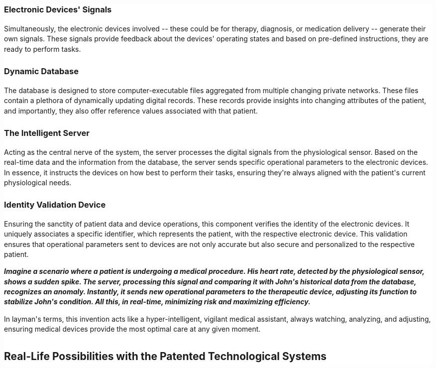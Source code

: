 ### Electronic Devices\' Signals

Simultaneously, the electronic devices
involved -- these could be for therapy, diagnosis, or medication
delivery -- generate their own signals. These signals provide feedback
about the devices\' operating states and based on pre-defined
instructions, they are ready to perform tasks.

### Dynamic Database

The database is designed to store computer-executable
files aggregated from multiple changing private networks. These files
contain a plethora of dynamically updating digital records. These
records provide insights into changing attributes of the patient, and
importantly, they also offer reference values associated with that
patient.

### The Intelligent Server

Acting as the central nerve of the system, the
server processes the digital signals from the physiological sensor.
Based on the real-time data and the information from the database, the
server sends specific operational parameters to the electronic devices.
In essence, it instructs the devices on how best to perform their tasks,
ensuring they\'re always aligned with the patient\'s current
physiological needs.

### Identity Validation Device

Ensuring the sanctity of patient data and
device operations, this component verifies the identity of the
electronic devices. It uniquely associates a specific identifier, which
represents the patient, with the respective electronic device. This
validation ensures that operational parameters sent to devices are not
only accurate but also secure and personalized to the respective
patient.

**_Imagine a scenario where a patient is undergoing a medical procedure.
His heart rate, detected by the physiological sensor, shows a sudden
spike. The server, processing this signal and comparing it with John's
historical data from the database, recognizes an anomaly. Instantly, it
sends new operational parameters to the therapeutic device, adjusting
its function to stabilize John\'s condition. All this, in real-time,
minimizing risk and maximizing efficiency._**

In layman\'s terms, this invention acts like a hyper-intelligent,
vigilant medical assistant, always watching, analyzing, and adjusting,
ensuring medical devices provide the most optimal care at any given
moment.

## Real-Life Possibilities with the Patented Technological Systems
